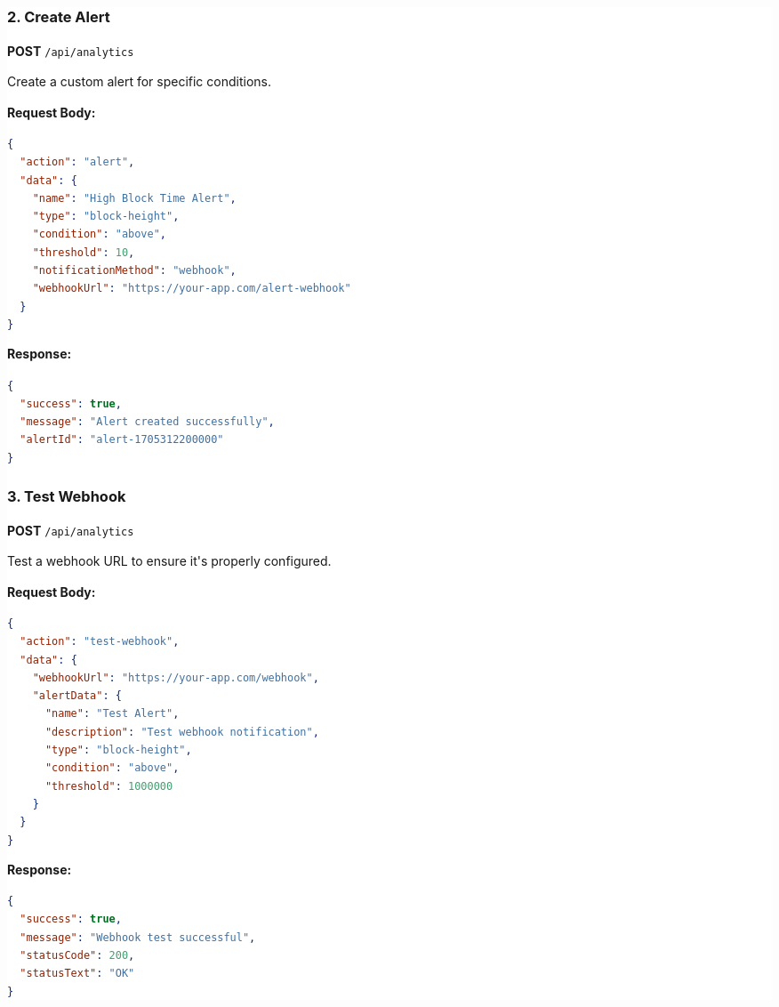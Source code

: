 ### 2. Create Alert

**POST** `/api/analytics`

Create a custom alert for specific conditions.

**Request Body:**
```json
{
  "action": "alert",
  "data": {
    "name": "High Block Time Alert",
    "type": "block-height",
    "condition": "above",
    "threshold": 10,
    "notificationMethod": "webhook",
    "webhookUrl": "https://your-app.com/alert-webhook"
  }
}
```

**Response:**
```json
{
  "success": true,
  "message": "Alert created successfully",
  "alertId": "alert-1705312200000"
}
```

### 3. Test Webhook

**POST** `/api/analytics`

Test a webhook URL to ensure it's properly configured.

**Request Body:**
```json
{
  "action": "test-webhook",
  "data": {
    "webhookUrl": "https://your-app.com/webhook",
    "alertData": {
      "name": "Test Alert",
      "description": "Test webhook notification",
      "type": "block-height",
      "condition": "above",
      "threshold": 1000000
    }
  }
}
```

**Response:**
```json
{
  "success": true,
  "message": "Webhook test successful",
  "statusCode": 200,
  "statusText": "OK"
}
```
